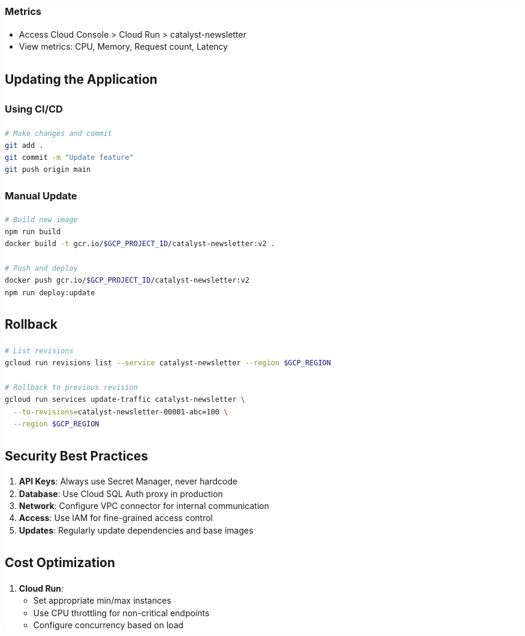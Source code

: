 ### Metrics
- Access Cloud Console > Cloud Run > catalyst-newsletter
- View metrics: CPU, Memory, Request count, Latency

## Updating the Application

### Using CI/CD
```bash
# Make changes and commit
git add .
git commit -m "Update feature"
git push origin main
```

### Manual Update
```bash
# Build new image
npm run build
docker build -t gcr.io/$GCP_PROJECT_ID/catalyst-newsletter:v2 .

# Push and deploy
docker push gcr.io/$GCP_PROJECT_ID/catalyst-newsletter:v2
npm run deploy:update
```

## Rollback

```bash
# List revisions
gcloud run revisions list --service catalyst-newsletter --region $GCP_REGION

# Rollback to previous revision
gcloud run services update-traffic catalyst-newsletter \
  --to-revisions=catalyst-newsletter-00001-abc=100 \
  --region $GCP_REGION
```

## Security Best Practices

1. **API Keys**: Always use Secret Manager, never hardcode
2. **Database**: Use Cloud SQL Auth proxy in production
3. **Network**: Configure VPC connector for internal communication
4. **Access**: Use IAM for fine-grained access control
5. **Updates**: Regularly update dependencies and base images

## Cost Optimization

1. **Cloud Run**:
   - Set appropriate min/max instances
   - Use CPU throttling for non-critical endpoints
   - Configure concurrency based on load
